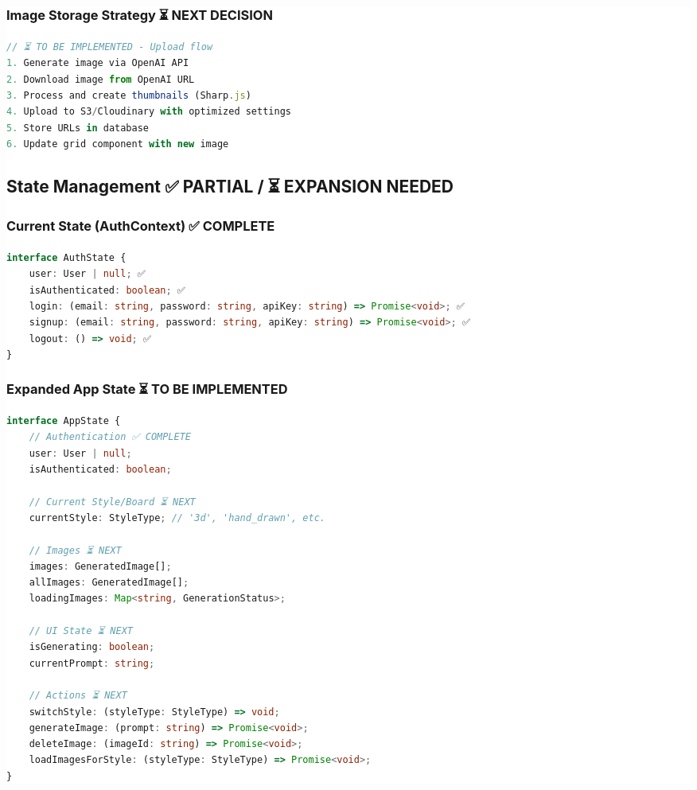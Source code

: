### Image Storage Strategy ⏳ NEXT DECISION
```typescript
// ⏳ TO BE IMPLEMENTED - Upload flow
1. Generate image via OpenAI API
2. Download image from OpenAI URL  
3. Process and create thumbnails (Sharp.js)
4. Upload to S3/Cloudinary with optimized settings
5. Store URLs in database
6. Update grid component with new image
```

## State Management ✅ PARTIAL / ⏳ EXPANSION NEEDED

### Current State (AuthContext) ✅ COMPLETE
```typescript
interface AuthState {
    user: User | null; ✅
    isAuthenticated: boolean; ✅
    login: (email: string, password: string, apiKey: string) => Promise<void>; ✅
    signup: (email: string, password: string, apiKey: string) => Promise<void>; ✅
    logout: () => void; ✅
}
```

### Expanded App State ⏳ TO BE IMPLEMENTED
```typescript
interface AppState {
    // Authentication ✅ COMPLETE
    user: User | null;
    isAuthenticated: boolean;
    
    // Current Style/Board ⏳ NEXT
    currentStyle: StyleType; // '3d', 'hand_drawn', etc.
    
    // Images ⏳ NEXT
    images: GeneratedImage[];
    allImages: GeneratedImage[];
    loadingImages: Map<string, GenerationStatus>;
    
    // UI State ⏳ NEXT
    isGenerating: boolean;
    currentPrompt: string;
    
    // Actions ⏳ NEXT
    switchStyle: (styleType: StyleType) => void;
    generateImage: (prompt: string) => Promise<void>;
    deleteImage: (imageId: string) => Promise<void>;
    loadImagesForStyle: (styleType: StyleType) => Promise<void>;
}
```
